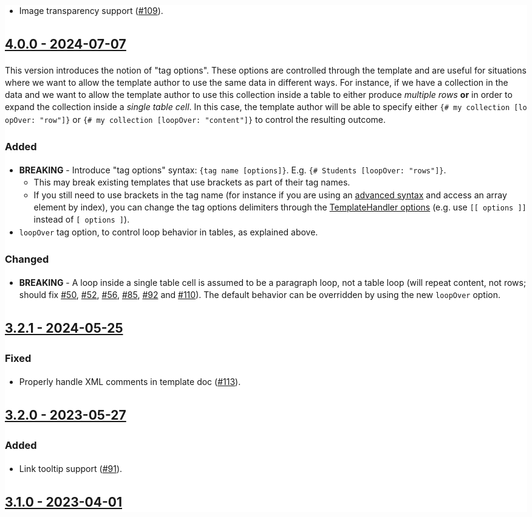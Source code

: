 - Image transparency support ([#109](https://github.com/alonrbar/easy-template-x/issues/109)).

## [4.0.0 - 2024-07-07](https://github.com/alonrbar/easy-template-x/tree/v4.0.0)

This version introduces the notion of "tag options". These options are controlled through the template and are useful for situations where we want to allow the template author to use the same data in different ways. For instance, if we have a collection in the data and we want to allow the template author to use this collection inside a table to either produce _multiple rows_ **or** in order to expand the collection inside a _single table cell_. In this case, the template author will be able to specify either `{# my collection [loopOver: "row"]}` or `{# my collection [loopOver: "content"]}` to control the resulting outcome.

### Added

- **BREAKING** - Introduce "tag options" syntax: `{tag name [options]}`. E.g. `{# Students [loopOver: "rows"]}`.
  - This may break existing templates that use brackets as part of their tag names.
  - If you still need to use brackets in the tag name (for instance if you are using an  [advanced syntax](https://github.com/alonrbar/easy-template-x?tab=readme-ov-file#advanced-syntax-and-custom-resolvers) and access an array element by index), you can change the tag options delimiters through the [TemplateHandler options](https://github.com/alonrbar/easy-template-x?tab=readme-ov-file#template-handler-options) (e.g. use `[[ options ]]` instead of `[ options ]`).
- `loopOver` tag option, to control loop behavior in tables, as explained above.

### Changed

- **BREAKING** - A loop inside a single table cell is assumed to be a paragraph loop, not a table loop (will repeat content, not rows; should fix [#50](https://github.com/alonrbar/easy-template-x/issues/50), [#52](https://github.com/alonrbar/easy-template-x/issues/52), [#56](https://github.com/alonrbar/easy-template-x/issues/56), [#85](https://github.com/alonrbar/easy-template-x/issues/85), [#92](https://github.com/alonrbar/easy-template-x/issues/92) and [#110](https://github.com/alonrbar/easy-template-x/issues/110)). The default behavior can be overridden by using the new `loopOver` option.

## [3.2.1 - 2024-05-25](https://github.com/alonrbar/easy-template-x/tree/v3.2.1)

### Fixed

- Properly handle XML comments in template doc ([#113](https://github.com/alonrbar/easy-template-x/pull/113)).

## [3.2.0 - 2023-05-27](https://github.com/alonrbar/easy-template-x/tree/v3.2.0)

### Added

- Link tooltip support ([#91](https://github.com/alonrbar/easy-template-x/pull/91)).

## [3.1.0 - 2023-04-01](https://github.com/alonrbar/easy-template-x/tree/v3.1.0)
